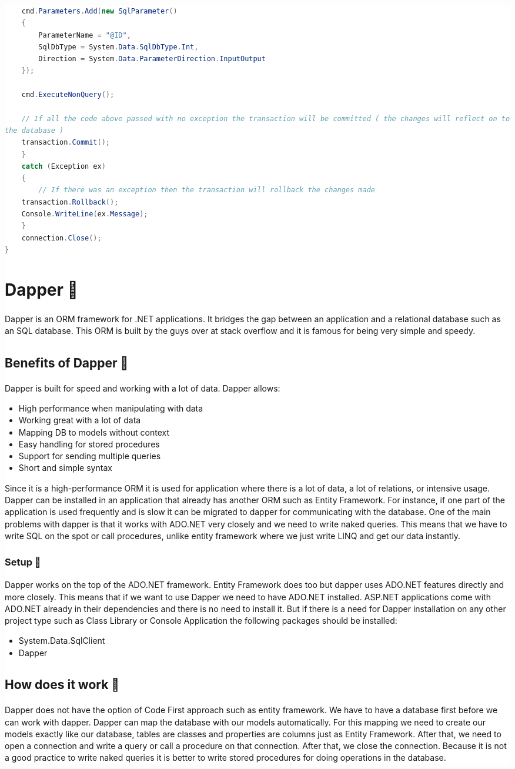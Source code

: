 ```csharp asp
	cmd.Parameters.Add(new SqlParameter()
	{
	    ParameterName = "@ID",
	    SqlDbType = System.Data.SqlDbType.Int,
	    Direction = System.Data.ParameterDirection.InputOutput
	});

	cmd.ExecuteNonQuery();

	// If all the code above passed with no exception the transaction will be committed ( the changes will reflect on to the database )
	transaction.Commit();
    }
    catch (Exception ex)
    {
    	// If there was an exception then the transaction will rollback the changes made
	transaction.Rollback();
	Console.WriteLine(ex.Message);
    }
    connection.Close();
}
```
# Dapper 🥨
Dapper is an ORM framework for .NET applications. It bridges the gap between an application and a relational database such as an SQL database. This ORM is built by the guys over at stack overflow and it is famous for being very simple and speedy.
## Benefits of Dapper 🔸
Dapper is built for speed and working with a lot of data. Dapper allows:
* High performance when manipulating with data
* Working great with a lot of data
* Mapping DB to models without context
* Easy handling for stored procedures
* Support for sending multiple queries
* Short and simple syntax

Since it is a high-performance ORM it is used for application where there is a lot of data, a lot of relations, or intensive usage. Dapper can be installed in an application that already has another ORM such as Entity Framework. For instance, if one part of the application is used frequently and is slow it can be migrated to dapper for communicating with the database. One of the main problems with dapper is that it works with ADO.NET very closely and we need to write naked queries. This means that we have to write SQL on the spot or call procedures, unlike entity framework where we just write LINQ and get our data instantly.
### Setup 🔽
Dapper works on the top of the ADO.NET framework. Entity Framework does too but dapper uses ADO.NET features directly and more closely. This means that if we want to use Dapper we need to have ADO.NET installed. ASP.NET applications come with ADO.NET already in their dependencies and there is no need to install it. But if there is a need for Dapper installation on any other project type such as Class Library or Console Application the following packages should be installed: 
* System.Data.SqlClient
* Dapper
## How does it work 🔸
Dapper does not have the option of Code First approach such as entity framework. We have to have a database first before we can work with dapper. Dapper can map the database with our models automatically. For this mapping we need to create our models exactly like our database, tables are classes and properties are columns just as Entity Framework. After that, we need to open a connection and write a query or call a procedure on that connection. After that, we close the connection. Because it is not a good practice to write naked queries it is better to write stored procedures for doing operations in the database.